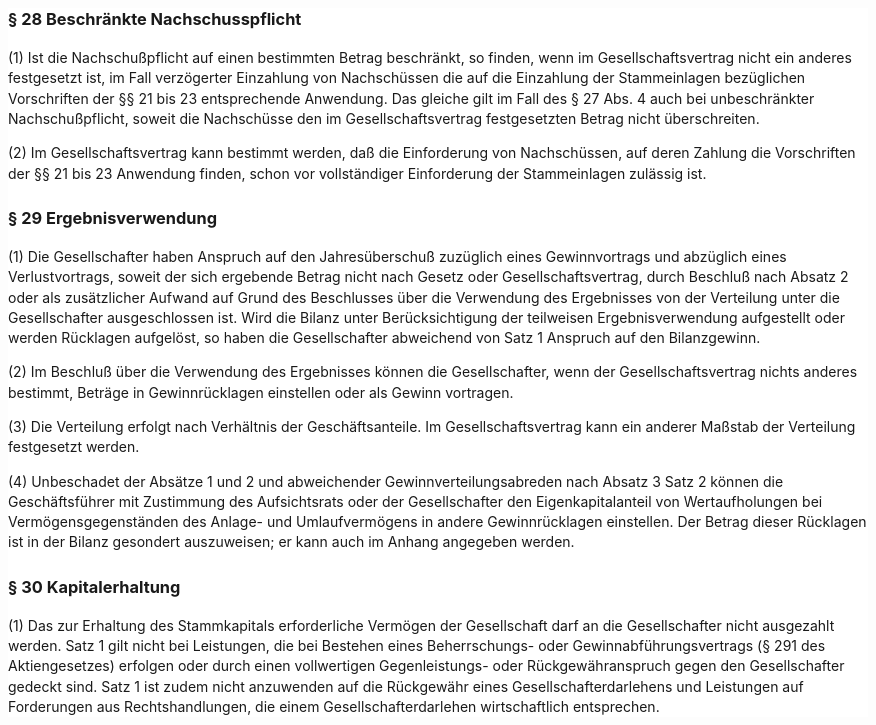 
### § 28 Beschränkte Nachschusspflicht

(1) Ist die Nachschußpflicht auf einen bestimmten Betrag beschränkt,
so finden, wenn im Gesellschaftsvertrag nicht ein anderes festgesetzt
ist, im Fall verzögerter Einzahlung von Nachschüssen die auf die
Einzahlung der Stammeinlagen bezüglichen Vorschriften der §§ 21 bis 23
entsprechende Anwendung. Das gleiche gilt im Fall des § 27 Abs. 4 auch
bei unbeschränkter Nachschußpflicht, soweit die Nachschüsse den im
Gesellschaftsvertrag festgesetzten Betrag nicht überschreiten.

(2) Im Gesellschaftsvertrag kann bestimmt werden, daß die Einforderung
von Nachschüssen, auf deren Zahlung die Vorschriften der §§ 21 bis 23
Anwendung finden, schon vor vollständiger Einforderung der
Stammeinlagen zulässig ist.


### § 29 Ergebnisverwendung

(1) Die Gesellschafter haben Anspruch auf den Jahresüberschuß
zuzüglich eines Gewinnvortrags und abzüglich eines Verlustvortrags,
soweit der sich ergebende Betrag nicht nach Gesetz oder
Gesellschaftsvertrag, durch Beschluß nach Absatz 2 oder als
zusätzlicher Aufwand auf Grund des Beschlusses über die Verwendung des
Ergebnisses von der Verteilung unter die Gesellschafter ausgeschlossen
ist. Wird die Bilanz unter Berücksichtigung der teilweisen
Ergebnisverwendung aufgestellt oder werden Rücklagen aufgelöst, so
haben die Gesellschafter abweichend von Satz 1 Anspruch auf den
Bilanzgewinn.

(2) Im Beschluß über die Verwendung des Ergebnisses können die
Gesellschafter, wenn der Gesellschaftsvertrag nichts anderes bestimmt,
Beträge in Gewinnrücklagen einstellen oder als Gewinn vortragen.

(3) Die Verteilung erfolgt nach Verhältnis der Geschäftsanteile. Im
Gesellschaftsvertrag kann ein anderer Maßstab der Verteilung
festgesetzt werden.

(4) Unbeschadet der Absätze 1 und 2 und abweichender
Gewinnverteilungsabreden nach Absatz 3 Satz 2 können die
Geschäftsführer mit Zustimmung des Aufsichtsrats oder der
Gesellschafter den Eigenkapitalanteil von Wertaufholungen bei
Vermögensgegenständen des Anlage- und Umlaufvermögens in andere
Gewinnrücklagen einstellen. Der Betrag dieser Rücklagen ist in der
Bilanz gesondert auszuweisen; er kann auch im Anhang angegeben werden.


### § 30 Kapitalerhaltung

(1) Das zur Erhaltung des Stammkapitals erforderliche Vermögen der
Gesellschaft darf an die Gesellschafter nicht ausgezahlt werden. Satz
1 gilt nicht bei Leistungen, die bei Bestehen eines Beherrschungs-
oder Gewinnabführungsvertrags (§ 291 des Aktiengesetzes) erfolgen oder
durch einen vollwertigen Gegenleistungs- oder Rückgewähranspruch gegen
den Gesellschafter gedeckt sind. Satz 1 ist zudem nicht anzuwenden auf
die Rückgewähr eines Gesellschafterdarlehens und Leistungen auf
Forderungen aus Rechtshandlungen, die einem Gesellschafterdarlehen
wirtschaftlich entsprechen.
